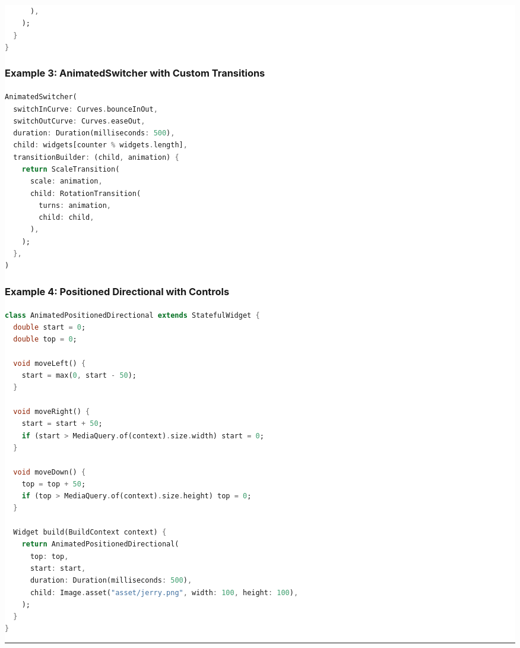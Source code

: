 ```dart
      ),
    );
  }
}
```

### Example 3: AnimatedSwitcher with Custom Transitions

```dart
AnimatedSwitcher(
  switchInCurve: Curves.bounceInOut,
  switchOutCurve: Curves.easeOut,
  duration: Duration(milliseconds: 500),
  child: widgets[counter % widgets.length],
  transitionBuilder: (child, animation) {
    return ScaleTransition(
      scale: animation,
      child: RotationTransition(
        turns: animation,
        child: child,
      ),
    );
  },
)
```

### Example 4: Positioned Directional with Controls

```dart
class AnimatedPositionedDirectional extends StatefulWidget {
  double start = 0;
  double top = 0;

  void moveLeft() {
    start = max(0, start - 50);
  }

  void moveRight() {
    start = start + 50;
    if (start > MediaQuery.of(context).size.width) start = 0;
  }

  void moveDown() {
    top = top + 50;
    if (top > MediaQuery.of(context).size.height) top = 0;
  }

  Widget build(BuildContext context) {
    return AnimatedPositionedDirectional(
      top: top,
      start: start,
      duration: Duration(milliseconds: 500),
      child: Image.asset("asset/jerry.png", width: 100, height: 100),
    );
  }
}
```

---